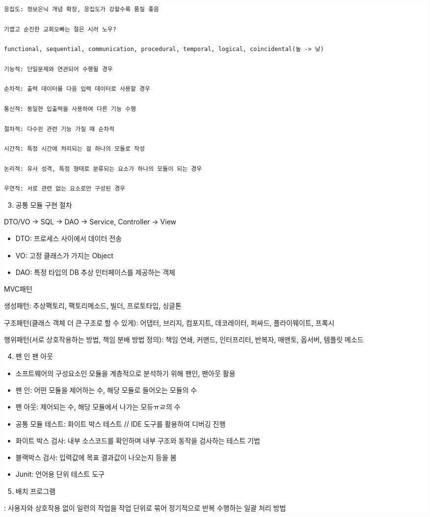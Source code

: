   ```
  응집도: 정보은닉 개념 확장, 응집도가 강할수록 품질 좋음

  기엽고 순진한 교회오빠는 절은 시러 노우?

  functional, sequential, communication, procedural, temporal, logical, coincidental(높 -> 낮)

  기능적: 단일문제와 연관되어 수행될 경우

  순차적: 출력 데이터를 다음 입력 데이터로 사용할 경우

  통신적: 동일한 입출력을 사용하여 다른 기능 수행

  절차적: 다수읜 관련 기능 가질 때 순차적

  시간적: 특정 시간에 처리되는 걸 하나의 모듈로 작성

  논리적: 유사 성격, 특정 형태로 분류되는 요소가 하나의 모듈이 되는 경우

  우연적: 서로 관련 없는 요소로만 구성된 경우

  ```

3. 공통 모듈 구현 절차

DTO/VO -> SQL -> DAO -> Service, Controller -> View

- DTO: 프로세스 사이에서 데이터 전송

- VO: 고정 클래스가 가지는 Object

- DAO: 특정 타입의 DB 추상 인터페이스를 제공하는 객체

MVC패턴

생성패턴: 추상팩토리, 팩토리메소드, 빌더, 프로토타입, 싱글톤

구조패턴(클래스 객체 더 큰 구조로 할 수 있게): 어댑터, 브리지, 컴포지트, 데코레이터, 퍼싸드, 플라이웨이트, 프록시

행위패턴(서로 상호작용하는 방법, 책임 분배 방법 정의): 책임 연쇄, 커맨드, 인터프리터, 반복자, 매맨토, 옵서버, 템플릿 메소드

4. 팬 인 팬 아웃

- 소프트웨어의 구성요소인 모듈을 계층적으로 분석하기 위해 팬인, 팬아웃 활용

- 팬 인: 어떤 모듈을 제어하는 수, 해당 모듈로 들어오는 모듈의 수

- 팬 아웃: 제어되는 수, 해당 모듈에서 나가는 모듀ㅠㄹ의 수

* 공통 모듈 테스트: 화이트 박스 테스트 // IDE 도구를 활용하여 디버깅 진행

- 화이트 박스 검사: 내부 소스코드를 확인하며 내부 구조와 동작을 검사하는 테스트 기법

- 블랙박스 검사: 입력값에 목표 결과값이 나오는지 등을 봄

- Junit: 언어용 단위 테스트 도구

5. 배치 프로그램

: 사용자와 상호작용 없이 일련의 작업을 작업 단위로 묶어 정기적으로 반복 수행하는 일괄 처리 방법
